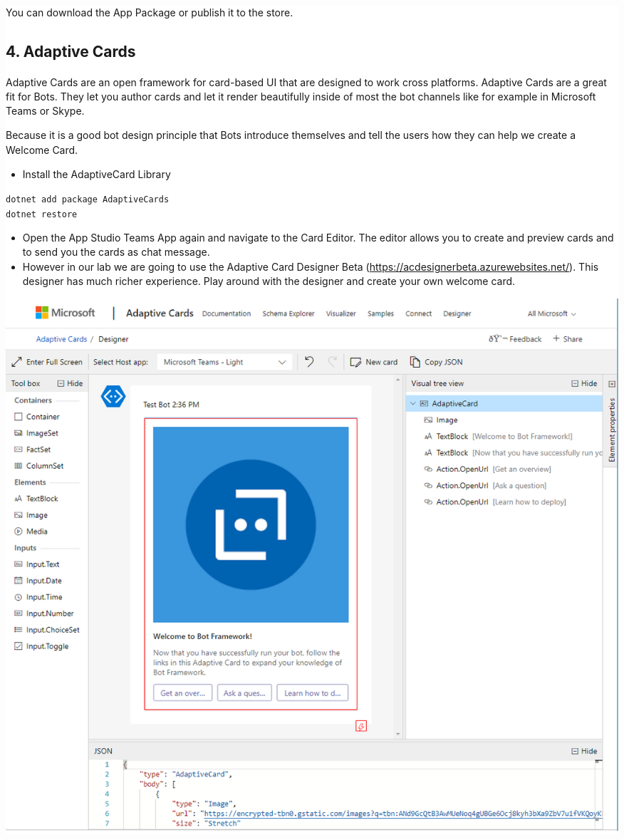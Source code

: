 You can download the App Package or publish it to the store.

## 4. Adaptive Cards

Adaptive Cards are an open framework for card-based UI that are designed to work cross platforms. Adaptive Cards are a great fit for Bots. They let you author cards and let it render beautifully inside of most the bot channels like for example in Microsoft Teams or Skype.

Because it is a good bot design principle that Bots introduce themselves and tell the users how they can help we create a Welcome Card. 

- Install the AdaptiveCard Library 
```bash
dotnet add package AdaptiveCards
dotnet restore
```
- Open the App Studio Teams App again and navigate to the Card Editor. The editor allows you to create and  preview cards and to send you the cards as chat message. 
- However in our lab we are going to use the Adaptive Card Designer Beta (https://acdesignerbeta.azurewebsites.net/). This designer has much richer experience. Play around with the designer and create your own welcome card.

![Screenshot Adaptive Card Designer](./images/adaptive-card-designer.PNG)
